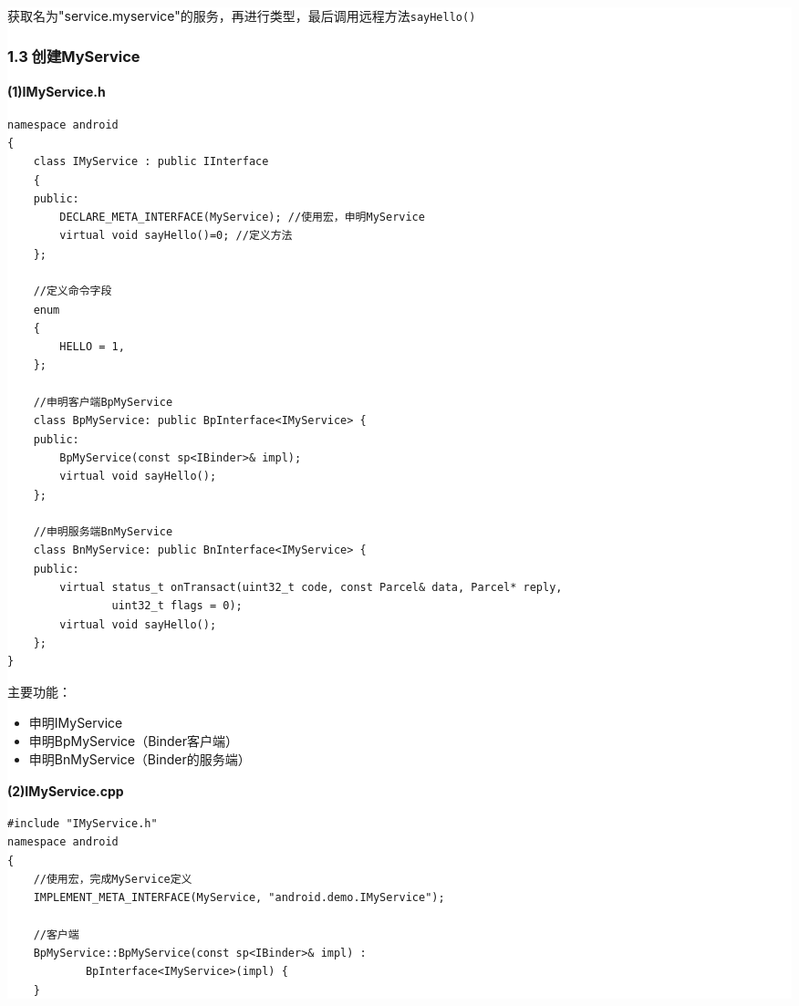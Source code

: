 获取名为"service.myservice"的服务，再进行类型，最后调用远程方法`sayHello()`

### 1.3 创建MyService

**(1)IMyService.h**

    namespace android
    {
        class IMyService : public IInterface
        {
        public:
            DECLARE_META_INTERFACE(MyService); //使用宏，申明MyService
            virtual void sayHello()=0; //定义方法
        };

        //定义命令字段
        enum
        {
            HELLO = 1,
        };

        //申明客户端BpMyService
        class BpMyService: public BpInterface<IMyService> {
        public:
            BpMyService(const sp<IBinder>& impl);
            virtual void sayHello();
        };

        //申明服务端BnMyService
        class BnMyService: public BnInterface<IMyService> {
        public:
            virtual status_t onTransact(uint32_t code, const Parcel& data, Parcel* reply,
                    uint32_t flags = 0);
            virtual void sayHello();
        };
    }

主要功能：

-  申明IMyService
-  申明BpMyService（Binder客户端）
-  申明BnMyService（Binder的服务端）


**(2)IMyService.cpp**

    #include "IMyService.h"
    namespace android
    {
        //使用宏，完成MyService定义
        IMPLEMENT_META_INTERFACE(MyService, "android.demo.IMyService");

        //客户端
        BpMyService::BpMyService(const sp<IBinder>& impl) :
                BpInterface<IMyService>(impl) {
        }
